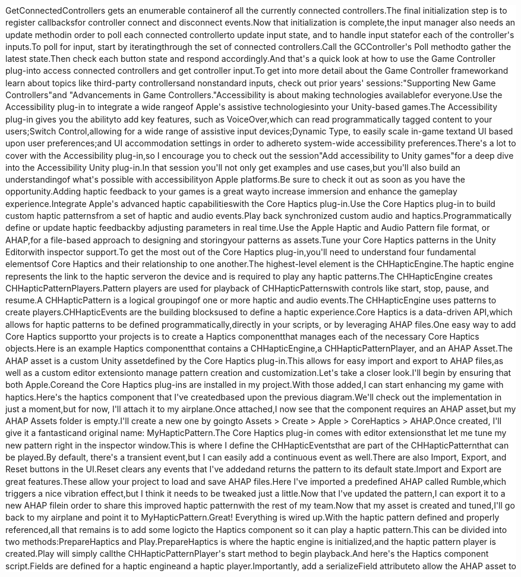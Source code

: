 GetConnectedControllers gets an enumerable containerof all the currently connected controllers.The final initialization step is to register callbacksfor controller connect and disconnect events.Now that initialization is complete,the input manager also needs an update methodin order to poll each connected controllerto update input state, and to handle input statefor each of the controller's inputs.To poll for input, start by iteratingthrough the set of connected controllers.Call the GCController's Poll methodto gather the latest state.Then check each button state and respond accordingly.And that's a quick look at how to use the Game Controller plug-into access connected controllers and get controller input.To get into more detail about the Game Controller frameworkand learn about topics like third-party controllersand nonstandard inputs, check out prior years' sessions:"Supporting New Game Controllers"and "Advancements in Game Controllers."Accessibility is about making technologies availablefor everyone.Use the Accessibility plug-in to integrate a wide rangeof Apple's assistive technologiesinto your Unity-based games.The Accessibility plug-in gives you the abilityto add key features, such as VoiceOver,which can read programmatically tagged content to your users;Switch Control,allowing for a wide range of assistive input devices;Dynamic Type, to easily scale in-game textand UI based upon user preferences;and UI accommodation settings in order to adhereto system-wide accessibility preferences.There's a lot to cover with the Accessibility plug-in,so I encourage you to check out the session"Add accessibility to Unity games"for a deep dive into the Accessibility Unity plug-in.In that session you'll not only get examples and use cases,but you'll also build an understandingof what's possible with accessibilityon Apple platforms.Be sure to check it out as soon as you have the opportunity.Adding haptic feedback to your games is a great wayto increase immersion and enhance the gameplay experience.Integrate Apple's advanced haptic capabilitieswith the Core Haptics plug-in.Use the Core Haptics plug-in to build custom haptic patternsfrom a set of haptic and audio events.Play back synchronized custom audio and haptics.Programmatically define or update haptic feedbackby adjusting parameters in real time.Use the Apple Haptic and Audio Pattern file format, or AHAP,for a file-based approach to designing and storingyour patterns as assets.Tune your Core Haptics patterns in the Unity Editorwith inspector support.To get the most out of the Core Haptics plug-in,you'll need to understand four fundamental elementsof Core Haptics and their relationship to one another.The highest-level element is the CHHapticEngine.The haptic engine represents the link to the haptic serveron the device and is required to play any haptic patterns.The CHHapticEngine creates CHHapticPatternPlayers.Pattern players are used for playback of CHHapticPatternswith controls like start, stop, pause, and resume.A CHHapticPattern is a logical groupingof one or more haptic and audio events.The CHHapticEngine uses patterns to create players.CHHapticEvents are the building blocksused to define a haptic experience.Core Haptics is a data-driven API,which allows for haptic patterns to be defined programmatically,directly in your scripts, or by leveraging AHAP files.One easy way to add Core Haptics supportto your projects is to create a Haptics componentthat manages each of the necessary Core Haptics objects.Here is an example Haptics componentthat contains a CHHapticEngine,a CHHapticPatternPlayer, and an AHAP Asset.The AHAP asset is a custom Unity assetdefined by the Core Haptics plug-in.This allows for easy import and export to AHAP files,as well as a custom editor extensionto manage pattern creation and customization.Let's take a closer look.I'll begin by ensuring that both Apple.Coreand the Core Haptics plug-ins are installed in my project.With those added,I can start enhancing my game with haptics.Here's the haptics component that I've createdbased upon the previous diagram.We'll check out the implementation in just a moment,but for now, I'll attach it to my airplane.Once attached,I now see that the component requires an AHAP asset,but my AHAP Assets folder is empty.I'll create a new one by goingto Assets > Create > Apple > CoreHaptics > AHAP.Once created, I'll give it a fantasticand original name: MyHapticPattern.The Core Haptics plug-in comes with editor extensionsthat let me tune my new pattern right in the inspector window.This is where I define the CHHapticEventsthat are part of the CHHapticPatternthat can be played.By default, there's a transient event,but I can easily add a continuous event as well.There are also Import, Export, and Reset buttons in the UI.Reset clears any events that I've addedand returns the pattern to its default state.Import and Export are great features.These allow your project to load and save AHAP files.Here I've imported a predefined AHAP called Rumble,which triggers a nice vibration effect,but I think it needs to be tweaked just a little.Now that I've updated the pattern,I can export it to a new AHAP filein order to share this improved haptic patternwith the rest of my team.Now that my asset is created and tuned,I'll go back to my airplane and point it to MyHapticPattern.Great! Everything is wired up.With the haptic pattern defined and properly referenced,all that remains is to add some logicto the Haptics component so it can play a haptic pattern.This can be divided into two methods:PrepareHaptics and Play.PrepareHaptics is where the haptic engine is initialized,and the haptic pattern player is created.Play will simply callthe CHHapticPatternPlayer's start method to begin playback.And here's the Haptics component script.Fields are defined for a haptic engineand a haptic player.Importantly, add a serializeField attributeto allow the AHAP asset to